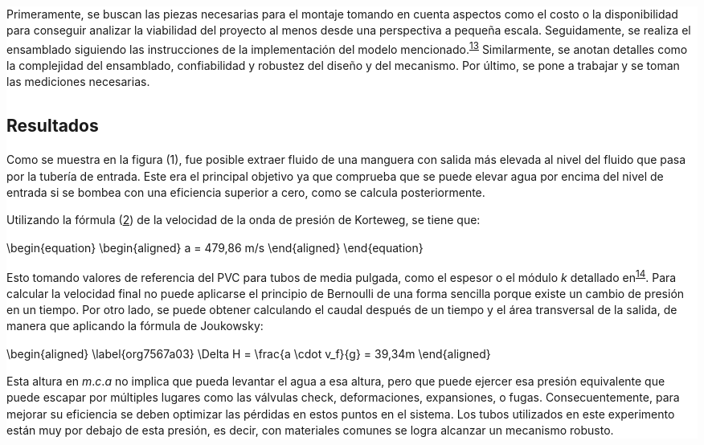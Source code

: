 Primeramente, se buscan las piezas necesarias para el montaje tomando en cuenta aspectos como
el costo o la disponibilidad para conseguir analizar la viabilidad del proyecto al menos
desde una perspectiva a pequeña escala. Seguidamente, se realiza el ensamblado siguiendo las
instrucciones de la implementación del modelo mencionado.<sup><a href="#citeproc_bib_item_13">13</a></sup> Similarmente,
se anotan detalles como la complejidad del ensamblado, confiabilidad y robustez del diseño
y del mecanismo. Por último, se pone a trabajar y se toman las mediciones necesarias.


## Resultados

Como se muestra en la figura (1), fue posible extraer fluido de una manguera con
salida más elevada al nivel del fluido que pasa por la tubería de entrada. Este era el principal
objetivo ya que comprueba que se puede elevar agua por encima del nivel de entrada si se bombea
con una eficiencia superior a cero, como se calcula posteriormente.

Utilizando la fórmula ([2](#org5be6c68)) de la velocidad de la onda de presión de Korteweg,
se tiene que:

\begin{equation}
\begin{aligned}
a = 479,86 m/s
\end{aligned}
\end{equation}

Esto tomando valores de referencia del PVC para tubos de media pulgada, como el espesor
o el módulo $k$ detallado en<sup><a href="#citeproc_bib_item_14">14</a></sup>. Para calcular la velocidad final
no puede aplicarse el principio de Bernoulli de una forma sencilla porque existe un cambio
de presión en un tiempo. Por otro lado, se puede obtener calculando el caudal después de un
tiempo y el área transversal de la salida, de manera que aplicando la fórmula de Joukowsky:

\begin{aligned}
\label{org7567a03}
\Delta H = \frac{a \cdot v_f}{g} = 39,34m
\end{aligned}

Esta altura en $m.c.a$ no implica que pueda levantar el agua a esa altura, pero que
puede ejercer esa presión equivalente que puede escapar por múltiples lugares como
las válvulas check, deformaciones, expansiones, o fugas. Consecuentemente, para mejorar
su eficiencia se deben optimizar las pérdidas en estos puntos en el sistema.  Los tubos
utilizados en este experimento están muy por debajo de esta presión, es decir, con materiales
comunes se logra alcanzar un mecanismo robusto.
